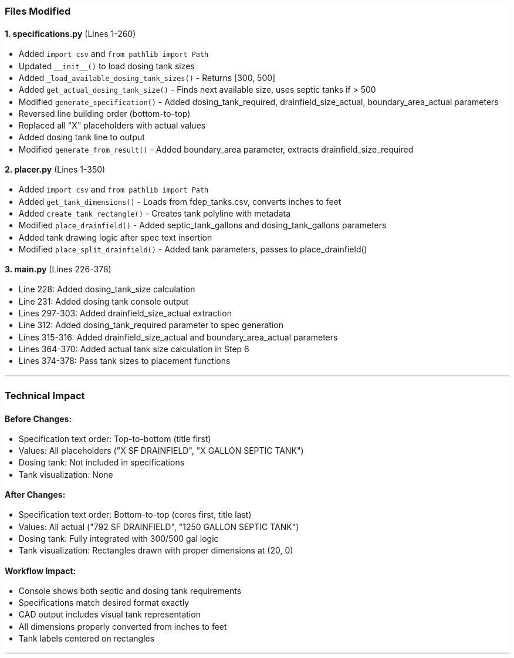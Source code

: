 
### Files Modified

**1. specifications.py** (Lines 1-260)
   - Added `import csv` and `from pathlib import Path`
   - Updated `__init__()` to load dosing tank sizes
   - Added `_load_available_dosing_tank_sizes()` - Returns [300, 500]
   - Added `get_actual_dosing_tank_size()` - Finds next available size, uses septic tanks if > 500
   - Modified `generate_specification()` - Added dosing_tank_required, drainfield_size_actual, boundary_area_actual parameters
   - Reversed line building order (bottom-to-top)
   - Replaced all "X" placeholders with actual values
   - Added dosing tank line to output
   - Modified `generate_from_result()` - Added boundary_area parameter, extracts drainfield_size_required

**2. placer.py** (Lines 1-350)
   - Added `import csv` and `from pathlib import Path`
   - Added `get_tank_dimensions()` - Loads from fdep_tanks.csv, converts inches to feet
   - Added `create_tank_rectangle()` - Creates tank polyline with metadata
   - Modified `place_drainfield()` - Added septic_tank_gallons and dosing_tank_gallons parameters
   - Added tank drawing logic after spec text insertion
   - Modified `place_split_drainfield()` - Added tank parameters, passes to place_drainfield()

**3. main.py** (Lines 226-378)
   - Line 228: Added dosing_tank_size calculation
   - Line 231: Added dosing tank console output
   - Lines 297-303: Added drainfield_size_actual extraction
   - Line 312: Added dosing_tank_required parameter to spec generation
   - Lines 315-316: Added drainfield_size_actual and boundary_area_actual parameters
   - Lines 364-370: Added actual tank size calculation in Step 6
   - Lines 374-378: Pass tank sizes to placement functions

---

### Technical Impact

**Before Changes:**
- Specification text order: Top-to-bottom (title first)
- Values: All placeholders ("X SF DRAINFIELD", "X GALLON SEPTIC TANK")
- Dosing tank: Not included in specifications
- Tank visualization: None

**After Changes:**
- Specification text order: Bottom-to-top (cores first, title last)
- Values: All actual ("792 SF DRAINFIELD", "1250 GALLON SEPTIC TANK")
- Dosing tank: Fully integrated with 300/500 gal logic
- Tank visualization: Rectangles drawn with proper dimensions at (20, 0)

**Workflow Impact:**
- Console shows both septic and dosing tank requirements
- Specifications match desired format exactly
- CAD output includes visual tank representation
- All dimensions properly converted from inches to feet
- Tank labels centered on rectangles

---